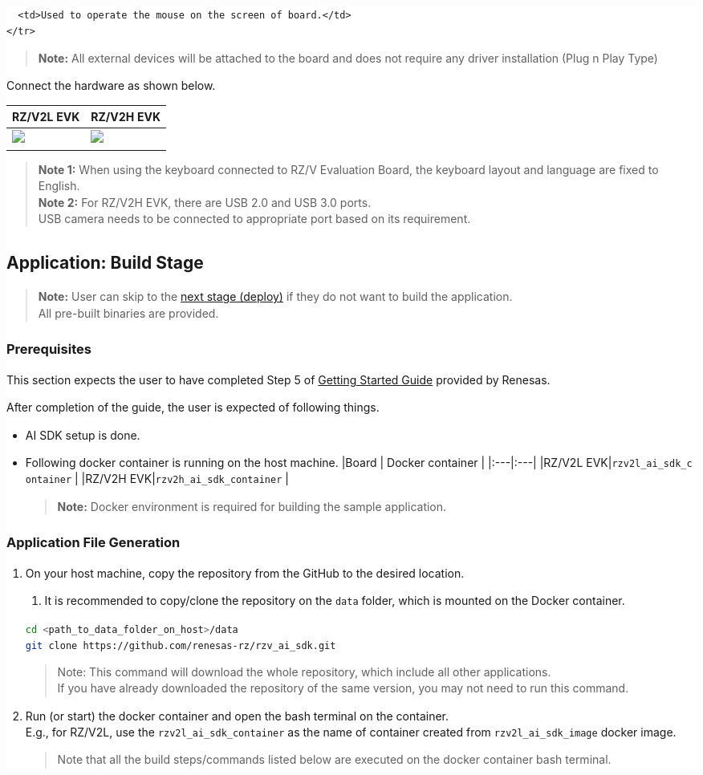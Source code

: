       <td>Used to operate the mouse on the screen of board.</td>
    </tr>
  </table>

>**Note:** All external devices will be attached to the board and does not require any driver installation (Plug n Play Type)   

Connect the hardware as shown below.  

|RZ/V2L EVK | RZ/V2H EVK |
|:---|:---|
|<img src=./images/hw_conf_v2l.png width=600>|<img src=./images/hw_conf_v2h.png width=600>  |

>**Note 1:** When using the keyboard connected to RZ/V Evaluation Board, the keyboard layout and language are fixed to English.   
>**Note 2:** For RZ/V2H EVK, there are USB 2.0 and USB 3.0 ports.  
USB camera needs to be connected to appropriate port based on its requirement.

## Application: Build Stage

>**Note:** User can skip to the [next stage (deploy)](#application-deploy-stage) if they do not want to build the application.  
All pre-built binaries are provided.

### Prerequisites
This section expects the user to have completed Step 5 of [Getting Started Guide](https://renesas-rz.github.io/rzv_ai_sdk/latest/getting_started.html) provided by Renesas. 

After completion of the guide, the user is expected of following things.
- AI SDK setup is done.
- Following docker container is running on the host machine.
    |Board | Docker container |
    |:---|:---|
    |RZ/V2L EVK|`rzv2l_ai_sdk_container`  |
    |RZ/V2H EVK|`rzv2h_ai_sdk_container`  |

    >**Note:** Docker environment is required for building the sample application. 


### Application File Generation
1. On your host machine, copy the repository from the GitHub to the desired location. 
    1. It is recommended to copy/clone the repository on the `data` folder, which is mounted on the Docker container. 
    ```sh
    cd <path_to_data_folder_on_host>/data
    git clone https://github.com/renesas-rz/rzv_ai_sdk.git
    ```
    >Note: This command will download the whole repository, which include all other applications.  
    If you have already downloaded the repository of the same version, you may not need to run this command.  

2. Run (or start) the docker container and open the bash terminal on the container.  
E.g., for RZ/V2L, use the `rzv2l_ai_sdk_container` as the name of container created from  `rzv2l_ai_sdk_image` docker image.  
    > Note that all the build steps/commands listed below are executed on the docker container bash terminal.  
